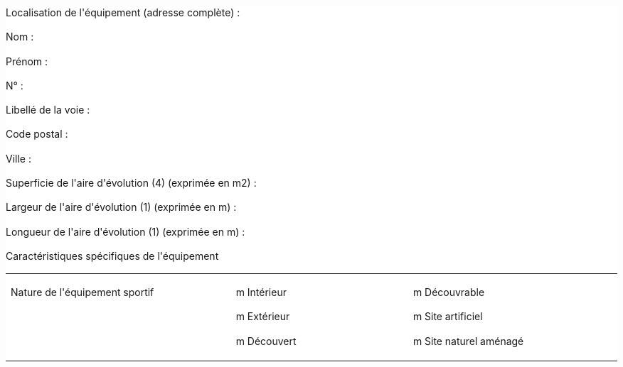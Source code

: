 </td>
    </tr>
    <tr>
      <td width="565">

Localisation de l'équipement (adresse complète) :

Nom :

Prénom :

N° :

Libellé de la voie :

Code postal :

Ville :

</td>
    </tr>
    <tr>
      <td width="565">

Superficie de l'aire d'évolution (4) (exprimée en m2) :

Largeur de l'aire d'évolution (1) (exprimée en m) :

Longueur de l'aire d'évolution (1) (exprimée en m) :

</td>
    </tr>
  </tbody>
</table>

Caractéristiques spécifiques de l'équipement

<table>
  <tbody>
    <tr>
      <td colspan="2" width="309">

Nature de l'équipement sportif

</td>
      <td colspan="4" width="240">

m Intérieur

m Extérieur

m Découvert

</td>
      <td width="280">

m Découvrable

m Site artificiel

m Site naturel aménagé
